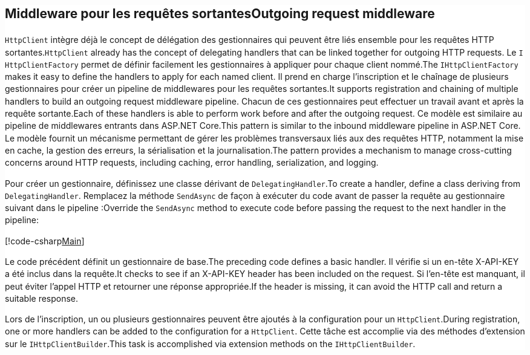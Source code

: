 ## <a name="outgoing-request-middleware"></a><span data-ttu-id="b441f-169">Middleware pour les requêtes sortantes</span><span class="sxs-lookup"><span data-stu-id="b441f-169">Outgoing request middleware</span></span>

<span data-ttu-id="b441f-170">`HttpClient` intègre déjà le concept de délégation des gestionnaires qui peuvent être liés ensemble pour les requêtes HTTP sortantes.</span><span class="sxs-lookup"><span data-stu-id="b441f-170">`HttpClient` already has the concept of delegating handlers that can be linked together for outgoing HTTP requests.</span></span> <span data-ttu-id="b441f-171">Le `IHttpClientFactory` permet de définir facilement les gestionnaires à appliquer pour chaque client nommé.</span><span class="sxs-lookup"><span data-stu-id="b441f-171">The `IHttpClientFactory` makes it easy to define the handlers to apply for each named client.</span></span> <span data-ttu-id="b441f-172">Il prend en charge l’inscription et le chaînage de plusieurs gestionnaires pour créer un pipeline de middlewares pour les requêtes sortantes.</span><span class="sxs-lookup"><span data-stu-id="b441f-172">It supports registration and chaining of multiple handlers to build an outgoing request middleware pipeline.</span></span> <span data-ttu-id="b441f-173">Chacun de ces gestionnaires peut effectuer un travail avant et après la requête sortante.</span><span class="sxs-lookup"><span data-stu-id="b441f-173">Each of these handlers is able to perform work before and after the outgoing request.</span></span> <span data-ttu-id="b441f-174">Ce modèle est similaire au pipeline de middlewares entrants dans ASP.NET Core.</span><span class="sxs-lookup"><span data-stu-id="b441f-174">This pattern is similar to the inbound middleware pipeline in ASP.NET Core.</span></span> <span data-ttu-id="b441f-175">Le modèle fournit un mécanisme permettant de gérer les problèmes transversaux liés aux des requêtes HTTP, notamment la mise en cache, la gestion des erreurs, la sérialisation et la journalisation.</span><span class="sxs-lookup"><span data-stu-id="b441f-175">The pattern provides a mechanism to manage cross-cutting concerns around HTTP requests, including caching, error handling, serialization, and logging.</span></span>

<span data-ttu-id="b441f-176">Pour créer un gestionnaire, définissez une classe dérivant de `DelegatingHandler`.</span><span class="sxs-lookup"><span data-stu-id="b441f-176">To create a handler, define a class deriving from `DelegatingHandler`.</span></span> <span data-ttu-id="b441f-177">Remplacez la méthode `SendAsync` de façon à exécuter du code avant de passer la requête au gestionnaire suivant dans le pipeline :</span><span class="sxs-lookup"><span data-stu-id="b441f-177">Override the `SendAsync` method to execute code before passing the request to the next handler in the pipeline:</span></span>

[!code-csharp[Main](http-requests/samples/Handlers/ValidateHeaderHandler.cs?name=snippet1)]

<span data-ttu-id="b441f-178">Le code précédent définit un gestionnaire de base.</span><span class="sxs-lookup"><span data-stu-id="b441f-178">The preceding code defines a basic handler.</span></span> <span data-ttu-id="b441f-179">Il vérifie si un en-tête X-API-KEY a été inclus dans la requête.</span><span class="sxs-lookup"><span data-stu-id="b441f-179">It checks to see if an X-API-KEY header has been included on the request.</span></span> <span data-ttu-id="b441f-180">Si l’en-tête est manquant, il peut éviter l’appel HTTP et retourner une réponse appropriée.</span><span class="sxs-lookup"><span data-stu-id="b441f-180">If the header is missing, it can avoid the HTTP call and return a suitable response.</span></span>

<span data-ttu-id="b441f-181">Lors de l’inscription, un ou plusieurs gestionnaires peuvent être ajoutés à la configuration pour un `HttpClient`.</span><span class="sxs-lookup"><span data-stu-id="b441f-181">During registration, one or more handlers can be added to the configuration for a `HttpClient`.</span></span> <span data-ttu-id="b441f-182">Cette tâche est accomplie via des méthodes d’extension sur le `IHttpClientBuilder`.</span><span class="sxs-lookup"><span data-stu-id="b441f-182">This task is accomplished via extension methods on the `IHttpClientBuilder`.</span></span>
